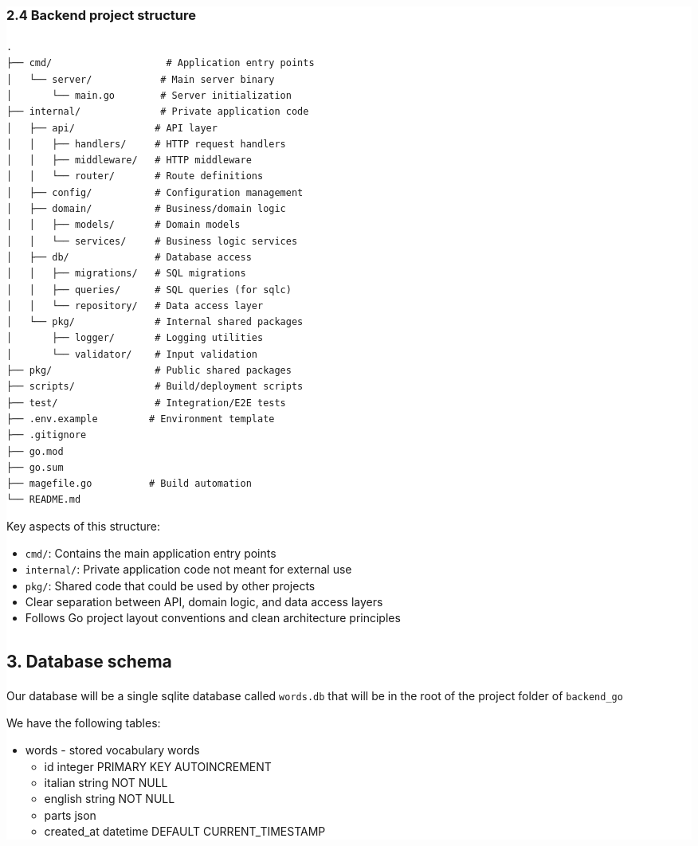 ### 2.4 Backend project structure

```
.
├── cmd/                    # Application entry points
│   └── server/            # Main server binary
│       └── main.go        # Server initialization
├── internal/              # Private application code
│   ├── api/              # API layer
│   │   ├── handlers/     # HTTP request handlers
│   │   ├── middleware/   # HTTP middleware
│   │   └── router/       # Route definitions
│   ├── config/           # Configuration management
│   ├── domain/           # Business/domain logic
│   │   ├── models/       # Domain models
│   │   └── services/     # Business logic services
│   ├── db/               # Database access
│   │   ├── migrations/   # SQL migrations
│   │   ├── queries/      # SQL queries (for sqlc)
│   │   └── repository/   # Data access layer
│   └── pkg/              # Internal shared packages
│       ├── logger/       # Logging utilities
│       └── validator/    # Input validation
├── pkg/                  # Public shared packages
├── scripts/              # Build/deployment scripts
├── test/                 # Integration/E2E tests
├── .env.example         # Environment template
├── .gitignore
├── go.mod
├── go.sum
├── magefile.go          # Build automation
└── README.md
```

Key aspects of this structure:
- `cmd/`: Contains the main application entry points
- `internal/`: Private application code not meant for external use
- `pkg/`: Shared code that could be used by other projects
- Clear separation between API, domain logic, and data access layers
- Follows Go project layout conventions and clean architecture principles

## 3. Database schema

Our database will be a single sqlite database called `words.db` that will be in the root of the project folder of `backend_go`

We have the following tables:
- words - stored vocabulary words
  - id integer PRIMARY KEY AUTOINCREMENT
  - italian string NOT NULL
  - english string NOT NULL
  - parts json
  - created_at datetime DEFAULT CURRENT_TIMESTAMP
